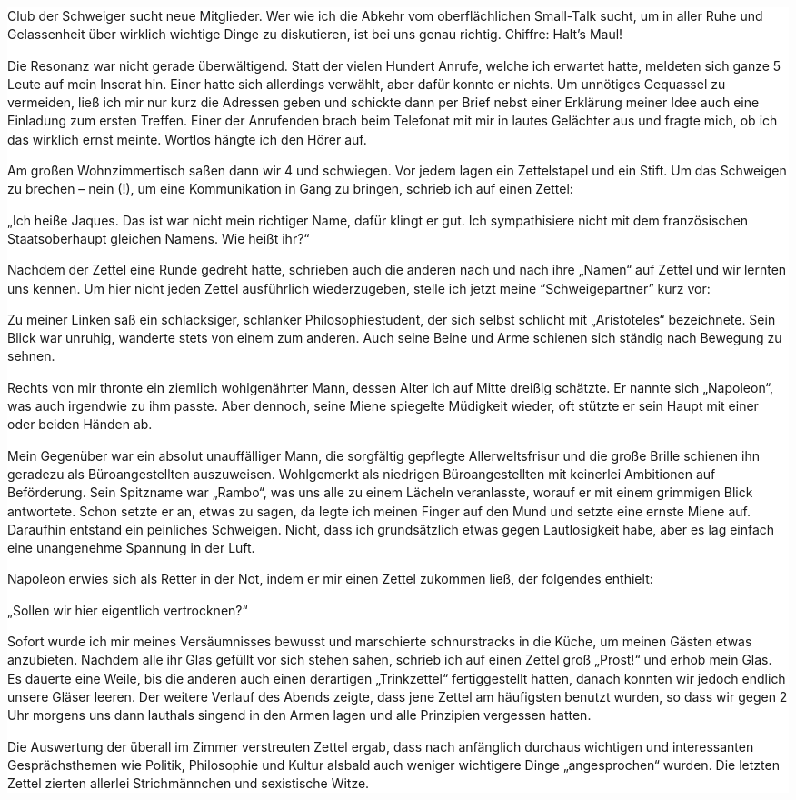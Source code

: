 Club der Schweiger sucht neue Mitglieder. Wer wie ich die Abkehr vom oberflächlichen Small-Talk sucht, um in aller Ruhe und Gelassenheit über wirklich wichtige Dinge zu diskutieren, ist bei uns genau richtig. Chiffre: Halt’s Maul!

Die Resonanz war nicht gerade überwältigend. Statt der vielen Hundert Anrufe, welche ich erwartet hatte, meldeten sich ganze 5 Leute auf mein Inserat hin. Einer hatte sich allerdings verwählt, aber dafür konnte er nichts. Um unnötiges Gequassel zu vermeiden, ließ ich mir nur kurz die Adressen geben und schickte dann per Brief nebst einer Erklärung meiner Idee auch eine Einladung zum ersten Treffen. Einer der Anrufenden brach beim Telefonat mit mir in lautes Gelächter aus und fragte mich, ob ich das wirklich ernst meinte. Wortlos hängte ich den Hörer auf.

Am großen Wohnzimmertisch saßen dann wir 4 und schwiegen. Vor jedem lagen ein Zettelstapel und ein Stift. Um das Schweigen zu brechen &#8211; nein (!), um eine Kommunikation in Gang zu bringen, schrieb ich auf einen Zettel:

„Ich heiße Jaques. Das ist war nicht mein richtiger Name, dafür klingt er gut. Ich sympathisiere nicht mit dem französischen Staatsoberhaupt gleichen Namens. Wie heißt ihr?“

Nachdem der Zettel eine Runde gedreht hatte, schrieben auch die anderen nach und nach ihre „Namen“ auf Zettel und wir lernten uns kennen. Um hier nicht jeden Zettel ausführlich wiederzugeben, stelle ich jetzt meine &#8220;Schweigepartner&#8221; kurz vor:

Zu meiner Linken saß ein schlacksiger, schlanker Philosophiestudent, der sich selbst schlicht mit „Aristoteles“ bezeichnete. Sein Blick war unruhig, wanderte stets von einem zum anderen. Auch seine Beine und Arme schienen sich ständig nach Bewegung zu sehnen.

Rechts von mir thronte ein ziemlich wohlgenährter Mann, dessen Alter ich auf Mitte dreißig schätzte. Er nannte sich „Napoleon“, was auch irgendwie zu ihm passte. Aber dennoch, seine Miene spiegelte Müdigkeit wieder, oft stützte er sein Haupt mit einer oder beiden Händen ab.

Mein Gegenüber war ein absolut unauffälliger Mann, die sorgfältig gepflegte Allerweltsfrisur und die große Brille schienen ihn geradezu als Büroangestellten auszuweisen. Wohlgemerkt als niedrigen Büroangestellten mit keinerlei Ambitionen auf Beförderung. Sein Spitzname war „Rambo“, was uns alle zu einem Lächeln veranlasste, worauf er mit einem grimmigen Blick antwortete. Schon setzte er an, etwas zu sagen, da legte ich meinen Finger auf den Mund und setzte eine ernste Miene auf. Daraufhin entstand ein peinliches Schweigen. Nicht, dass ich grundsätzlich etwas gegen Lautlosigkeit habe, aber es lag einfach eine unangenehme Spannung in der Luft.

Napoleon erwies sich als Retter in der Not, indem er mir einen Zettel zukommen ließ, der folgendes enthielt:

„Sollen wir hier eigentlich vertrocknen?“

Sofort wurde ich mir meines Versäumnisses bewusst und marschierte schnurstracks in die Küche, um meinen Gästen etwas anzubieten. Nachdem alle ihr Glas gefüllt vor sich stehen sahen, schrieb ich auf einen Zettel groß „Prost!“ und erhob mein Glas. Es dauerte eine Weile, bis die anderen auch einen derartigen „Trinkzettel“ fertiggestellt hatten, danach konnten wir jedoch endlich unsere Gläser leeren. Der weitere Verlauf des Abends zeigte, dass jene Zettel am häufigsten benutzt wurden, so dass wir gegen 2 Uhr morgens uns dann lauthals singend in den Armen lagen und alle Prinzipien vergessen hatten.

Die Auswertung der überall im Zimmer verstreuten Zettel ergab, dass nach anfänglich durchaus wichtigen und interessanten Gesprächsthemen wie Politik, Philosophie und Kultur alsbald auch weniger wichtigere Dinge „angesprochen“ wurden. Die letzten Zettel zierten allerlei Strichmännchen und sexistische Witze.
